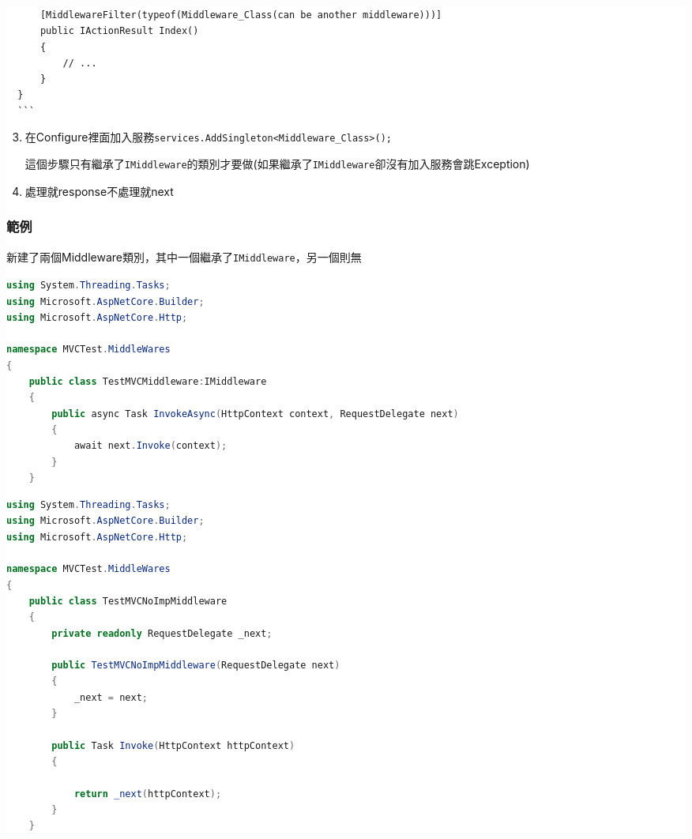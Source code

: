           [MiddlewareFilter(typeof(Middleware_Class(can be another middleware)))]
          public IActionResult Index()
          {
              // ...
          }
      }
      ```

3. 在Configure裡面加入服務`services.AddSingleton<Middleware_Class>();`

   這個步驟只有繼承了`IMiddleware`的類別才要做(如果繼承了`IMiddleware`卻沒有加入服務會跳Exception)

4. 處理就response不處理就next

### 範例

新建了兩個Middleware類別，其中一個繼承了`IMiddleware`，另一個則無

```C#
using System.Threading.Tasks;
using Microsoft.AspNetCore.Builder;
using Microsoft.AspNetCore.Http;

namespace MVCTest.MiddleWares
{
    public class TestMVCMiddleware:IMiddleware
    {
        public async Task InvokeAsync(HttpContext context, RequestDelegate next)
        {
            await next.Invoke(context);
        }
    }

```

```C#
using System.Threading.Tasks;
using Microsoft.AspNetCore.Builder;
using Microsoft.AspNetCore.Http;

namespace MVCTest.MiddleWares
{
    public class TestMVCNoImpMiddleware
    {
        private readonly RequestDelegate _next;

        public TestMVCNoImpMiddleware(RequestDelegate next)
        {
            _next = next;
        }

        public Task Invoke(HttpContext httpContext)
        {

            return _next(httpContext);
        }
    }

```
